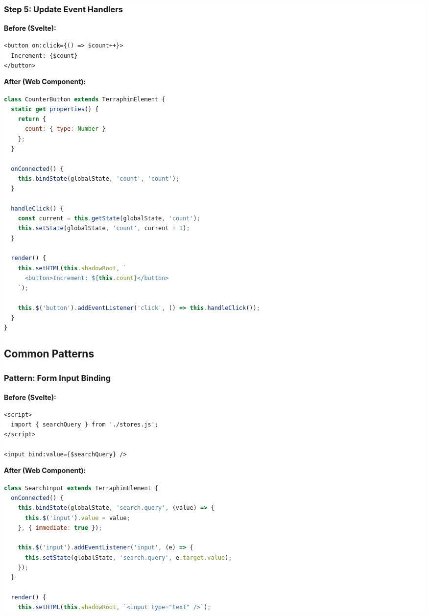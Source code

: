 ### Step 5: Update Event Handlers

**Before (Svelte):**
```svelte
<button on:click={() => $count++}>
  Increment: {$count}
</button>
```

**After (Web Component):**
```javascript
class CounterButton extends TerraphimElement {
  static get properties() {
    return {
      count: { type: Number }
    };
  }

  onConnected() {
    this.bindState(globalState, 'count', 'count');
  }

  handleClick() {
    const current = this.getState(globalState, 'count');
    this.setState(globalState, 'count', current + 1);
  }

  render() {
    this.setHTML(this.shadowRoot, `
      <button>Increment: ${this.count}</button>
    `);

    this.$('button').addEventListener('click', () => this.handleClick());
  }
}
```

## Common Patterns

### Pattern: Form Input Binding

**Before (Svelte):**
```svelte
<script>
  import { searchQuery } from './stores.js';
</script>

<input bind:value={$searchQuery} />
```

**After (Web Component):**
```javascript
class SearchInput extends TerraphimElement {
  onConnected() {
    this.bindState(globalState, 'search.query', (value) => {
      this.$('input').value = value;
    }, { immediate: true });

    this.$('input').addEventListener('input', (e) => {
      this.setState(globalState, 'search.query', e.target.value);
    });
  }

  render() {
    this.setHTML(this.shadowRoot, `<input type="text" />`);
```